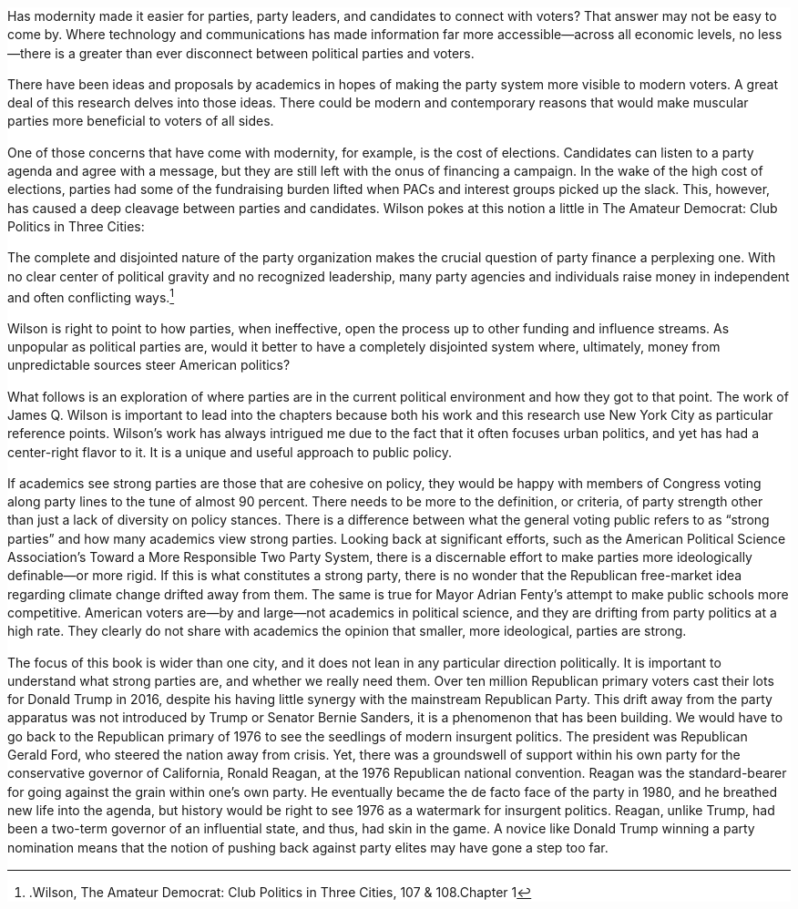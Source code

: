 Has modernity made it easier for parties, party leaders, and candidates to connect with voters? That answer may not be easy to come by. Where technology and communications has made information far more accessible—across all economic levels, no less—there is a greater than ever disconnect between political parties and voters.

There have been ideas and proposals by academics in hopes of making the party system more visible to modern voters. A great deal of this research delves into those ideas. There could be modern and contemporary reasons that would make muscular parties more beneficial to voters of all sides.

One of those concerns that have come with modernity, for example, is the cost of elections. Candidates can listen to a party agenda and agree with a message, but they are still left with the onus of financing a campaign. In the wake of the high cost of elections, parties had some of the fundraising burden lifted when PACs and interest groups picked up the slack. This, however, has caused a deep cleavage between parties and candidates. Wilson pokes at this notion a little in The Amateur Democrat: Club Politics in Three Cities:

The complete and disjointed nature of the party organization makes the crucial question of party finance a perplexing one. With no clear center of political gravity and no recognized leadership, many party agencies and individuals raise money in independent and often conflicting ways.[^14]

Wilson is right to point to how parties, when ineffective, open the process up to other funding and influence streams. As unpopular as political parties are, would it better to have a completely disjointed system where, ultimately, money from unpredictable sources steer American politics?

What follows is an exploration of where parties are in the current political environment and how they got to that point. The work of James Q. Wilson is important to lead into the chapters because both his work and this research use New York City as particular reference points. Wilson’s work has always intrigued me due to the fact that it often focuses urban politics, and yet has had a center-right flavor to it. It is a unique and useful approach to public policy.

If academics see strong parties are those that are cohesive on policy, they would be happy with members of Congress voting along party lines to the tune of almost 90 percent. There needs to be more to the definition, or criteria, of party strength other than just a lack of diversity on policy stances. There is a difference between what the general voting public refers to as “strong parties” and how many academics view strong parties. Looking back at significant efforts, such as the American Political Science Association’s Toward a More Responsible Two Party System, there is a discernable effort to make parties more ideologically definable—or more rigid. If this is what constitutes a strong party, there is no wonder that the Republican free-market idea regarding climate change drifted away from them. The same is true for Mayor Adrian Fenty’s attempt to make public schools more competitive. American voters are—by and large—not academics in political science, and they are drifting from party politics at a high rate. They clearly do not share with academics the opinion that smaller, more ideological, parties are strong.

The focus of this book is wider than one city, and it does not lean in any particular direction politically. It is important to understand what strong parties are, and whether we really need them. Over ten million Republican primary voters cast their lots for Donald Trump in 2016, despite his having little synergy with the mainstream Republican Party. This drift away from the party apparatus was not introduced by Trump or Senator Bernie Sanders, it is a phenomenon that has been building. We would have to go back to the Republican primary of 1976 to see the seedlings of modern insurgent politics. The president was Republican Gerald Ford, who steered the nation away from crisis. Yet, there was a groundswell of support within his own party for the conservative governor of California, Ronald Reagan, at the 1976 Republican national convention. Reagan was the standard-bearer for going against the grain within one’s own party. He eventually became the de facto face of the party in 1980, and he breathed new life into the agenda, but history would be right to see 1976 as a watermark for insurgent politics. Reagan, unlike Trump, had been a two-term governor of an influential state, and thus, had skin in the game. A novice like Donald Trump winning a party nomination means that the notion of pushing back against party elites may have gone a step too far.


[^1]: .Gabriel DeBenedetti, “Sanders gets the fight he wanted,” Politico, December 19, 2015, (http://www.politico.com/story/2015/12/sanders-gets-the-fight-he-wanted-216965]])
[^2]: .Jeremy W. Peters and Jonathan Martin, “Donald Trump, Losing Ground, Tries to Blame the System,” The New York Times, April 12, 2016.Introduction
[^1]: .Richard Conniff, “The Political History of Cap and Trade: How an unlikely mix of environmentalists and free-market conservatives hammered out the strategy known as cap-and-trade,” Smithsonian Magazine, August, 2009. (http://www.smithsonianmag.com/air/the-political-history-of-cap-and-trade-34711212/?no-ist]]).
[^2]: .Coral Davenport, “A Bill Tailored to the Current Climate,” CQ Weekly, April 19, 2010, 973.
[^3]: .Lisa Lerer. “John McCain Slams ‘horrendous’ Climate Bill,” Politico, November 19, 2009. (http://www.politico.com/news/stories/1109/29747.html]])
[^4]: .Ibid.
[^5]: .Chris Arnold. “GOP Demonizes Once Favored Cap and Trade Policy,” NPR.org June 3, 2014. (http://www.npr.org/2014/06/03/318414868/gop-demonizes-once-favored-cap-and-trade-policy]])
[^6]: .Ben Smith, “Teacher’s Union Helped Unseat Fenty,” Politico, September 15, 2010. (http://www.politico.com/blogs/bensmith/0910/Teachers_union_helped_unseat_Fenty.html]])
[^7]: .Editorial, “A Washington Education,” The National Review Online, June 17, 2008. (http://www.nationalreview.com/article/224791/washington-education-editors]])
[^8]: .Stephen Dinan, “Romney Blasts Obama for Opposing D.C. Voucher Program,” The Washington Times, May 2, 2012. (http://www.washingtontimes.com/news/2012/may/2/romney-blasts-obama-opposing-dc-voucher-program/?page=all]])
[^9]: .John Kenneth White, “What Is a Political Party?” The Handbook of Political Parties, eds. Richard S. Katz and William J. Crotty (SAGE Publications, 2006), 6.
[^10]: .James Q. Wilson, The Amateur Democrat: Club Politics in Three Cities (Illinois: University of Chicago Press, 1962), 16 & 17.
[^11]: .Wilson, The Amateur Democrat: Club Politics in Three Cities, 43.
[^12]: .American Political Science Association Committee on Parties, Toward a More Responsible Two-Party System (New York, Toronto: Rinehart & Company, 1950), 14.
[^13]: .Wilson, The Amateur Democrat: Club Politics in Three Cities, 4.
[^14]: .Wilson, The Amateur Democrat: Club Politics in Three Cities, 107 & 108.Chapter 1